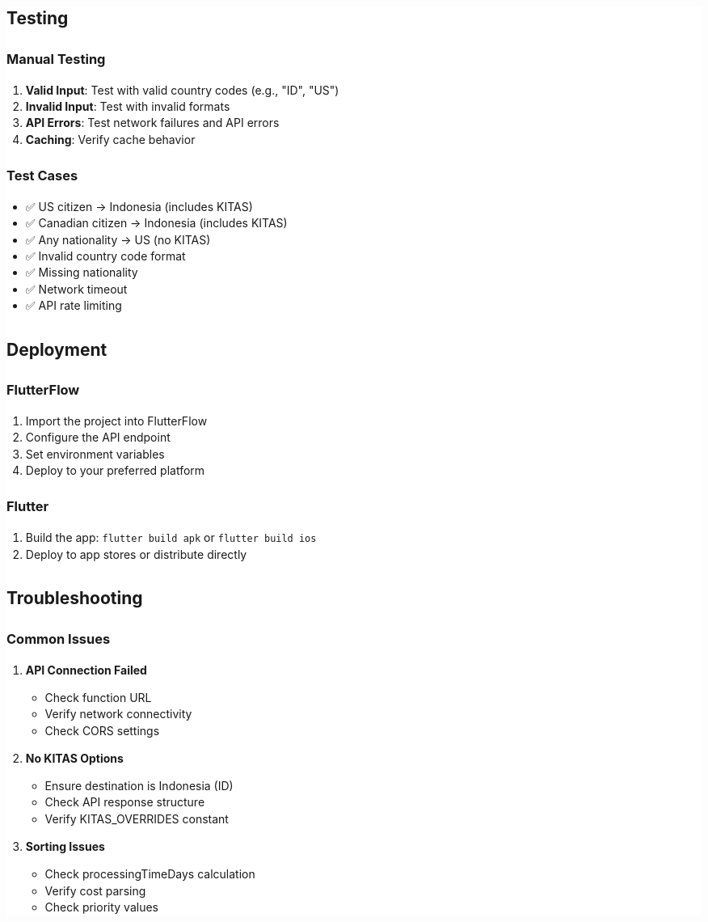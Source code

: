 ## Testing

### Manual Testing

1. **Valid Input**: Test with valid country codes (e.g., "ID", "US")
2. **Invalid Input**: Test with invalid formats
3. **API Errors**: Test network failures and API errors
4. **Caching**: Verify cache behavior

### Test Cases

- ✅ US citizen → Indonesia (includes KITAS)
- ✅ Canadian citizen → Indonesia (includes KITAS)
- ✅ Any nationality → US (no KITAS)
- ✅ Invalid country code format
- ✅ Missing nationality
- ✅ Network timeout
- ✅ API rate limiting

## Deployment

### FlutterFlow

1. Import the project into FlutterFlow
2. Configure the API endpoint
3. Set environment variables
4. Deploy to your preferred platform

### Flutter

1. Build the app: `flutter build apk` or `flutter build ios`
2. Deploy to app stores or distribute directly

## Troubleshooting

### Common Issues

1. **API Connection Failed**
   - Check function URL
   - Verify network connectivity
   - Check CORS settings

2. **No KITAS Options**
   - Ensure destination is Indonesia (ID)
   - Check API response structure
   - Verify KITAS_OVERRIDES constant

3. **Sorting Issues**
   - Check processingTimeDays calculation
   - Verify cost parsing
   - Check priority values
